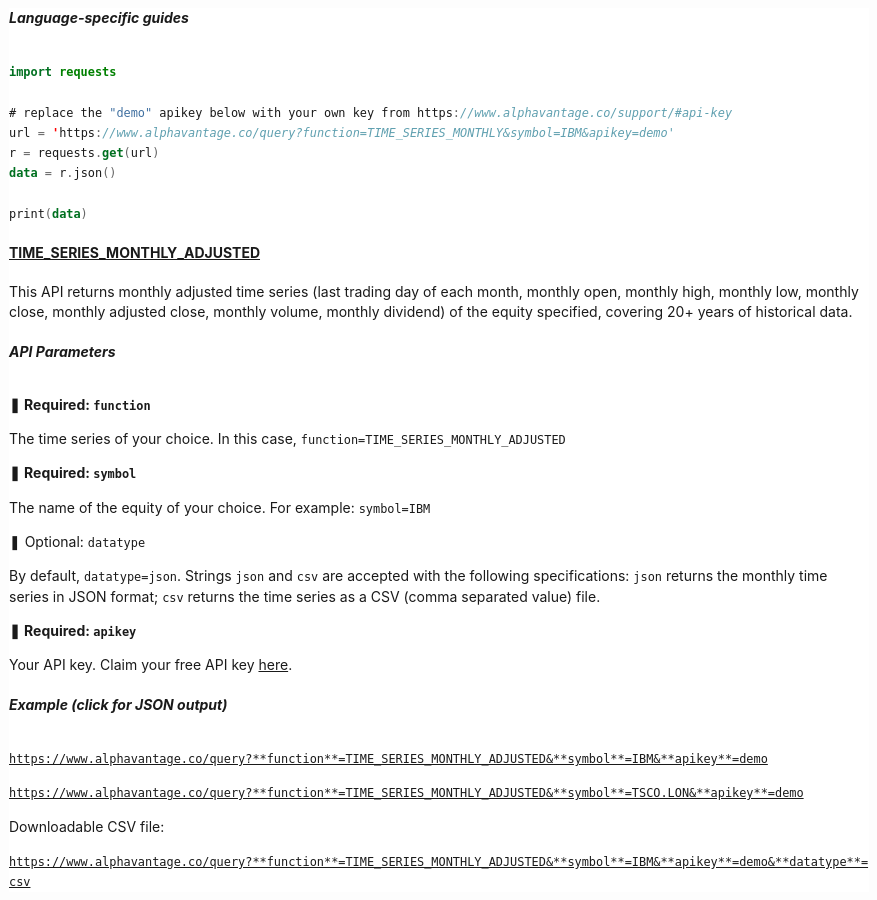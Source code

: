   

###### **Language-specific guides**

```kotlin
import requests

# replace the "demo" apikey below with your own key from https://www.alphavantage.co/support/#api-key
url = 'https://www.alphavantage.co/query?function=TIME_SERIES_MONTHLY&symbol=IBM&apikey=demo'
r = requests.get(url)
data = r.json()

print(data)
```

  

#### [TIME\_SERIES\_MONTHLY\_ADJUSTED](https://www.alphavantage.co/documentation/#monthlyadj)

This API returns monthly adjusted time series (last trading day of each month, monthly open, monthly high, monthly low, monthly close, monthly adjusted close, monthly volume, monthly dividend) of the equity specified, covering 20+ years of historical data.

  

###### **API Parameters**

**❚ Required: `function`**

The time series of your choice. In this case, `function=TIME_SERIES_MONTHLY_ADJUSTED`

**❚ Required: `symbol`**

The name of the equity of your choice. For example: `symbol=IBM`

❚ Optional: `datatype`

By default, `datatype=json`. Strings `json` and `csv` are accepted with the following specifications: `json` returns the monthly time series in JSON format; `csv` returns the time series as a CSV (comma separated value) file.

**❚ Required: `apikey`**

Your API key. Claim your free API key [here](https://www.alphavantage.co/support/#api-key).

  

###### **Example (click for JSON output)**

[`https://www.alphavantage.co/query?**function**=TIME_SERIES_MONTHLY_ADJUSTED&**symbol**=IBM&**apikey**=demo`](https://www.alphavantage.co/query?function=TIME_SERIES_MONTHLY_ADJUSTED&symbol=IBM&apikey=demo)

[`https://www.alphavantage.co/query?**function**=TIME_SERIES_MONTHLY_ADJUSTED&**symbol**=TSCO.LON&**apikey**=demo`](https://www.alphavantage.co/query?function=TIME_SERIES_MONTHLY_ADJUSTED&symbol=TSCO.LON&apikey=demo)

Downloadable CSV file:

[`https://www.alphavantage.co/query?**function**=TIME_SERIES_MONTHLY_ADJUSTED&**symbol**=IBM&**apikey**=demo&**datatype**=csv`](https://www.alphavantage.co/query?function=TIME_SERIES_MONTHLY_ADJUSTED&symbol=IBM&apikey=demo&datatype=csv)
